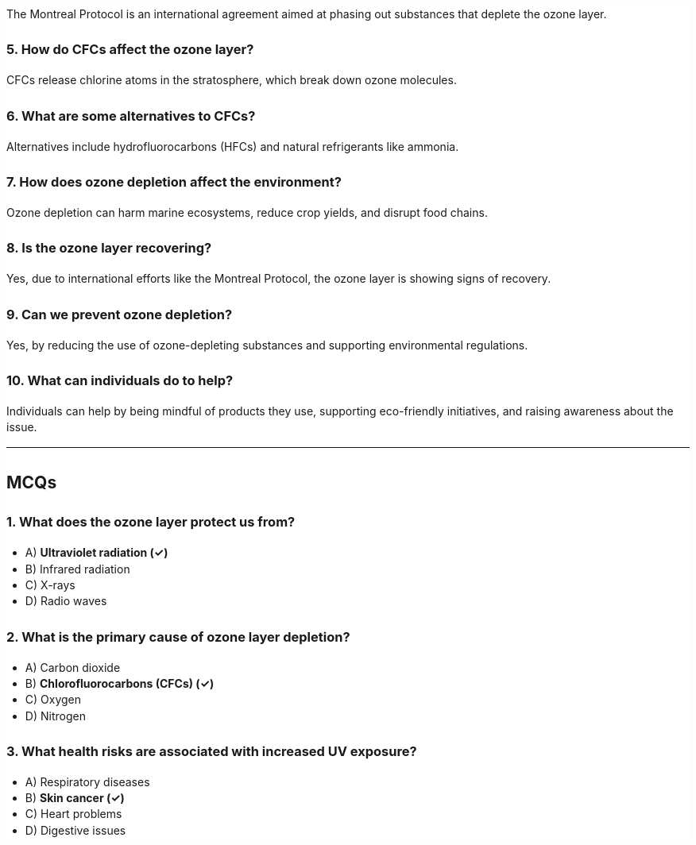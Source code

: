 The Montreal Protocol is an international agreement aimed at phasing out substances that deplete the ozone layer.

### 5. How do CFCs affect the ozone layer?

CFCs release chlorine atoms in the stratosphere, which break down ozone molecules.

### 6. What are some alternatives to CFCs?

Alternatives include hydrofluorocarbons (HFCs) and natural refrigerants like ammonia.

### 7. How does ozone depletion affect the environment?

Ozone depletion can harm marine ecosystems, reduce crop yields, and disrupt food chains.

### 8. Is the ozone layer recovering?

Yes, due to international efforts like the Montreal Protocol, the ozone layer is showing signs of recovery.

### 9. Can we prevent ozone depletion?

Yes, by reducing the use of ozone-depleting substances and supporting environmental regulations.

### 10. What can individuals do to help?

Individuals can help by being mindful of products they use, supporting eco-friendly initiatives, and raising awareness about the issue.

---

## MCQs

### 1. What does the ozone layer protect us from?

- A) **Ultraviolet radiation (✓)**
- B) Infrared radiation
- C) X-rays
- D) Radio waves

### 2. What is the primary cause of ozone layer depletion?

- A) Carbon dioxide
- B) **Chlorofluorocarbons (CFCs) (✓)**
- C) Oxygen
- D) Nitrogen

### 3. What health risks are associated with increased UV exposure?

- A) Respiratory diseases
- B) **Skin cancer (✓)**
- C) Heart problems
- D) Digestive issues
